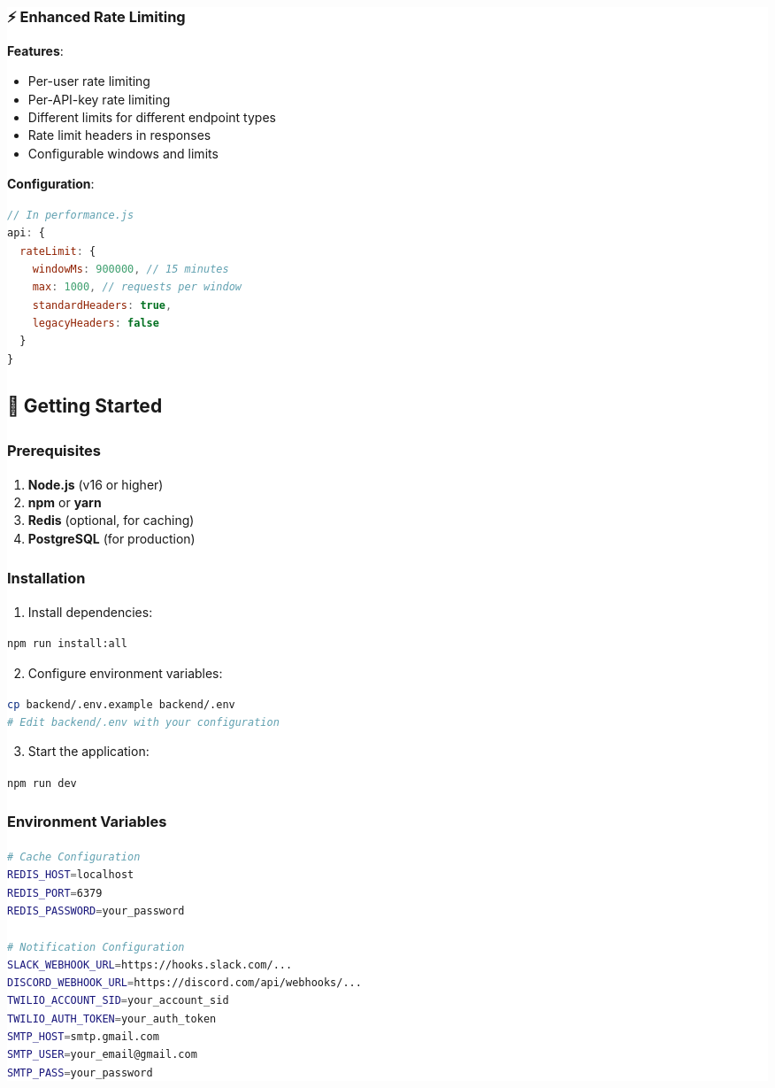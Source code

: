 ### ⚡ Enhanced Rate Limiting

**Features**:
- Per-user rate limiting
- Per-API-key rate limiting
- Different limits for different endpoint types
- Rate limit headers in responses
- Configurable windows and limits

**Configuration**:
```javascript
// In performance.js
api: {
  rateLimit: {
    windowMs: 900000, // 15 minutes
    max: 1000, // requests per window
    standardHeaders: true,
    legacyHeaders: false
  }
}
```

## 🚀 Getting Started

### Prerequisites

1. **Node.js** (v16 or higher)
2. **npm** or **yarn**
3. **Redis** (optional, for caching)
4. **PostgreSQL** (for production)

### Installation

1. Install dependencies:
```bash
npm run install:all
```

2. Configure environment variables:
```bash
cp backend/.env.example backend/.env
# Edit backend/.env with your configuration
```

3. Start the application:
```bash
npm run dev
```

### Environment Variables

```bash
# Cache Configuration
REDIS_HOST=localhost
REDIS_PORT=6379
REDIS_PASSWORD=your_password

# Notification Configuration
SLACK_WEBHOOK_URL=https://hooks.slack.com/...
DISCORD_WEBHOOK_URL=https://discord.com/api/webhooks/...
TWILIO_ACCOUNT_SID=your_account_sid
TWILIO_AUTH_TOKEN=your_auth_token
SMTP_HOST=smtp.gmail.com
SMTP_USER=your_email@gmail.com
SMTP_PASS=your_password

```